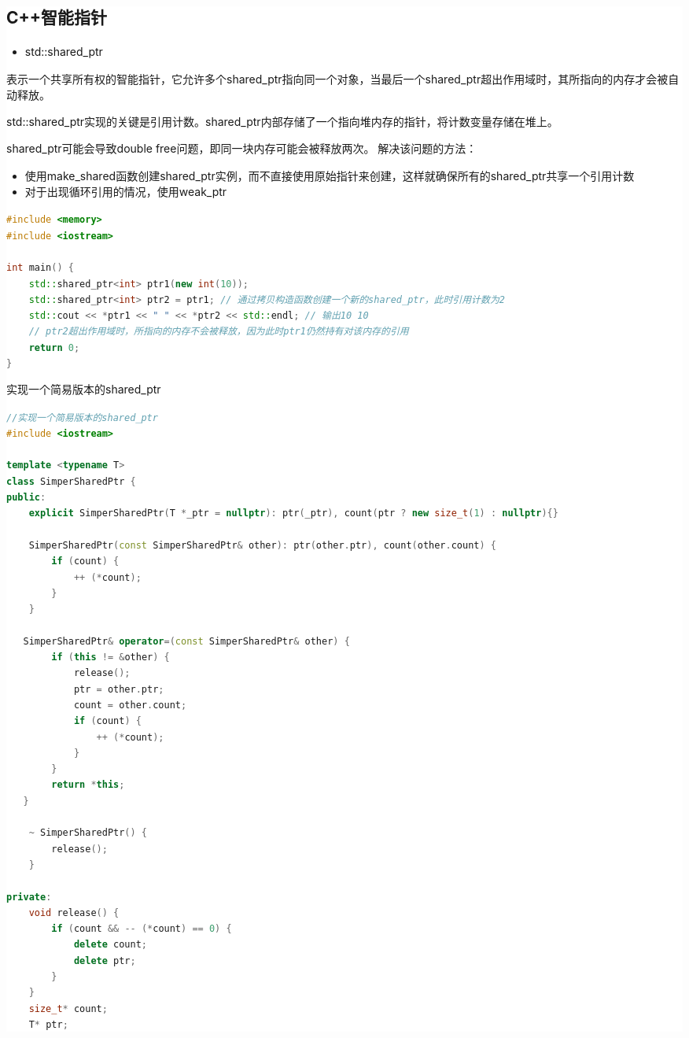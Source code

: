 ## C++智能指针
- std::shared_ptr

表示一个共享所有权的智能指针，它允许多个shared_ptr指向同一个对象，当最后一个shared_ptr超出作用域时，其所指向的内存才会被自动释放。

std::shared_ptr实现的关键是引用计数。shared_ptr内部存储了一个指向堆内存的指针，将计数变量存储在堆上。

shared_ptr可能会导致double free问题，即同一块内存可能会被释放两次。
解决该问题的方法：
- 使用make_shared函数创建shared_ptr实例，而不直接使用原始指针来创建，这样就确保所有的shared_ptr共享一个引用计数
- 对于出现循环引用的情况，使用weak_ptr
```c++
#include <memory>
#include <iostream>

int main() {
    std::shared_ptr<int> ptr1(new int(10));
    std::shared_ptr<int> ptr2 = ptr1; // 通过拷贝构造函数创建一个新的shared_ptr，此时引用计数为2
    std::cout << *ptr1 << " " << *ptr2 << std::endl; // 输出10 10
    // ptr2超出作用域时，所指向的内存不会被释放，因为此时ptr1仍然持有对该内存的引用
    return 0;
}
```
实现一个简易版本的shared_ptr
```c++
//实现一个简易版本的shared_ptr
#include <iostream>

template <typename T>
class SimperSharedPtr {
public:
    explicit SimperSharedPtr(T *_ptr = nullptr): ptr(_ptr), count(ptr ? new size_t(1) : nullptr){}

    SimperSharedPtr(const SimperSharedPtr& other): ptr(other.ptr), count(other.count) {
        if (count) {
            ++ (*count);
        }
    }

   SimperSharedPtr& operator=(const SimperSharedPtr& other) {
        if (this != &other) {
            release();
            ptr = other.ptr;
            count = other.count;
            if (count) {
                ++ (*count);
            }
        }
        return *this;
   } 
   
    ~ SimperSharedPtr() {
        release();
    }

private:
    void release() {
        if (count && -- (*count) == 0) {
            delete count;
            delete ptr;
        }
    }
    size_t* count;
    T* ptr;
```